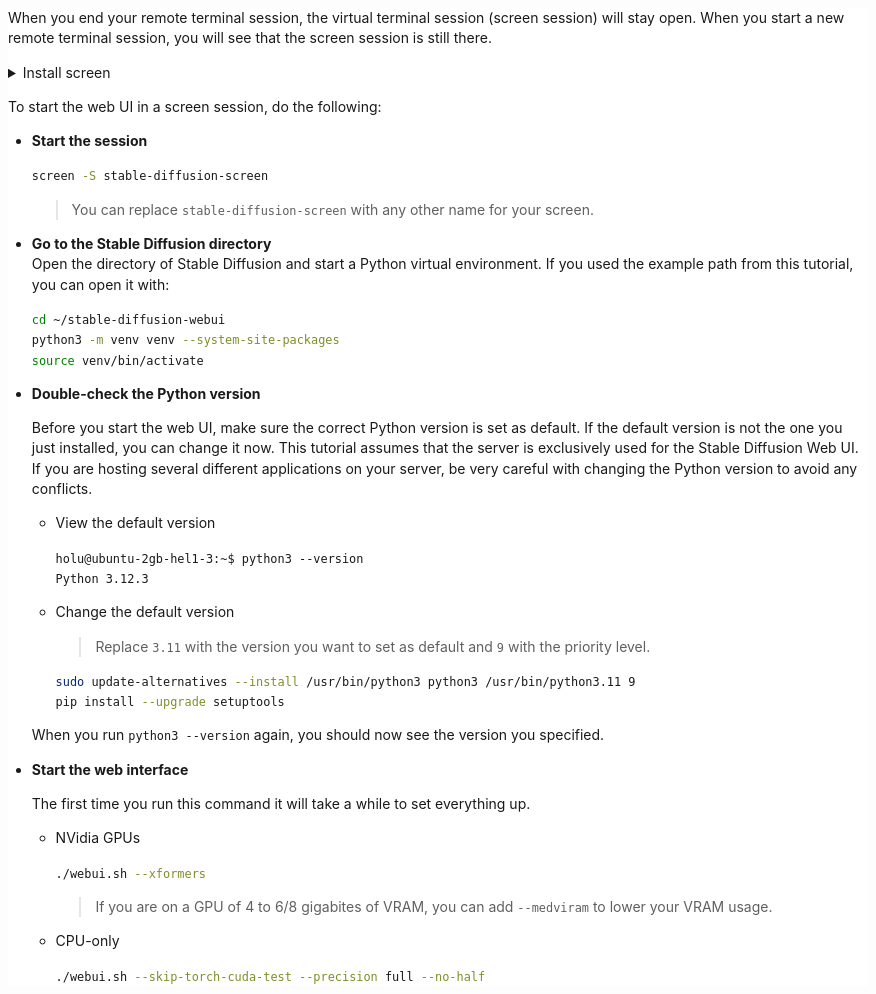 When you end your remote terminal session, the virtual terminal session (screen session) will stay open. When you start a new remote terminal session, you will see that the screen session is still there.

<details><summary>Install screen</summary></details>

To start the web UI in a screen session, do the following:

* **Start the session**
  ```bash
  screen -S stable-diffusion-screen
  ```
  > You can replace `stable-diffusion-screen` with any other name for your screen.

* **Go to the Stable Diffusion directory**<br>
  Open the directory of Stable Diffusion and start a Python virtual environment. If you used the example path from this tutorial, you can open it with:
   
  ```bash
  cd ~/stable-diffusion-webui
  python3 -m venv venv --system-site-packages
  source venv/bin/activate
  ```

* **Double-check the Python version**
  
  Before you start the web UI, make sure the correct Python version is set as default. If the default version is not the one you just installed, you can change it now. This tutorial assumes that the server is exclusively used for the Stable Diffusion Web UI. If you are hosting several different applications on your server, be very careful with changing the Python version to avoid any conflicts.
  
  * View the default version 
    ```shellsession
    holu@ubuntu-2gb-hel1-3:~$ python3 --version
    Python 3.12.3
    ```
  * Change the default version
    > Replace `3.11` with the version you want to set as default and `9` with the priority level.
    ```bash
    sudo update-alternatives --install /usr/bin/python3 python3 /usr/bin/python3.11 9
    pip install --upgrade setuptools
    ```
  When you run `python3 --version` again, you should now see the version you specified.

* **Start the web interface**
  
  The first time you run this command it will take a while to set everything up.
  
  * NVidia GPUs
    ```bash
    ./webui.sh --xformers
    ```
    > If you are on a GPU of 4 to 6/8 gigabites of VRAM, you can add `--medviram` to lower your VRAM usage.
  
  * CPU-only
    ```bash
    ./webui.sh --skip-torch-cuda-test --precision full --no-half
    ```
